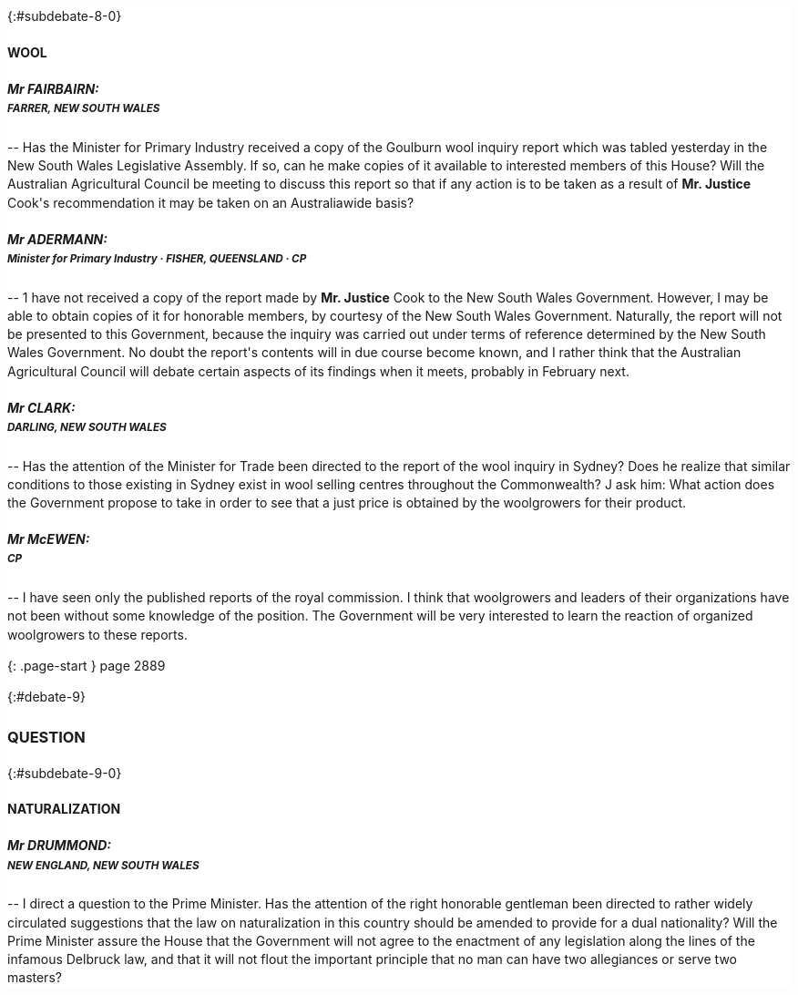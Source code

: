 {:#subdebate-8-0}
#### WOOL

##### Mr FAIRBAIRN:<br><small class="text-muted">FARRER, NEW SOUTH WALES</small>

--  Has the Minister for Primary Industry received a copy of the Goulburn wool inquiry report which was tabled yesterday in the New South Wales Legislative Assembly. If so, can he make copies of it available to interested members of this House? Will the Australian Agricultural Council be meeting to discuss this report so that if any action is to be taken as a result of  **Mr. Justice**  Cook's recommendation it may be taken on an Australiawide basis? 

##### Mr ADERMANN:<br><small class="text-muted">Minister for Primary Industry &middot; FISHER, QUEENSLAND &middot; CP</small>

--  1 have not received a copy of the report made by  **Mr. Justice**  Cook to the New South Wales Government. However, I may be able to obtain copies of it for honorable members, by courtesy of the New South Wales Government. Naturally, the report will not be presented to this Government, because the inquiry was carried out under terms of reference determined by the New South Wales Government. No doubt the report's contents will in due course become known, and I rather think that the Australian Agricultural Council will debate certain aspects of its findings when it meets, probably in February next. 

##### Mr CLARK:<br><small class="text-muted">DARLING, NEW SOUTH WALES</small>

--  Has the attention of the Minister for Trade been directed to the report of the wool inquiry in Sydney? Does he realize that similar conditions to those existing in Sydney exist in wool selling centres throughout the Commonwealth? J ask him: What action does the Government propose to take in order to see that a just price is obtained by the woolgrowers for their product. 

##### Mr McEWEN:<br><small class="text-muted">CP</small>

--  I have seen only the published reports of the royal commission. I think that woolgrowers and leaders of their organizations have not been without some knowledge of the position. The Government will be very interested to learn the reaction of organized woolgrowers to these reports. 

{: .page-start }
page 2889

{:#debate-9}
### QUESTION

{:#subdebate-9-0}
#### NATURALIZATION

##### Mr DRUMMOND:<br><small class="text-muted">NEW ENGLAND, NEW SOUTH WALES</small>

--  I direct a question to the Prime Minister. Has the attention of the right honorable gentleman been directed to rather widely circulated suggestions that the law on naturalization in this country should be amended to provide for a dual nationality? Will the Prime Minister assure the House that the Government will not agree to the enactment of any legislation along the lines of the infamous Delbruck law, and that it will not flout the important principle that no man can have two allegiances or serve two masters? 

